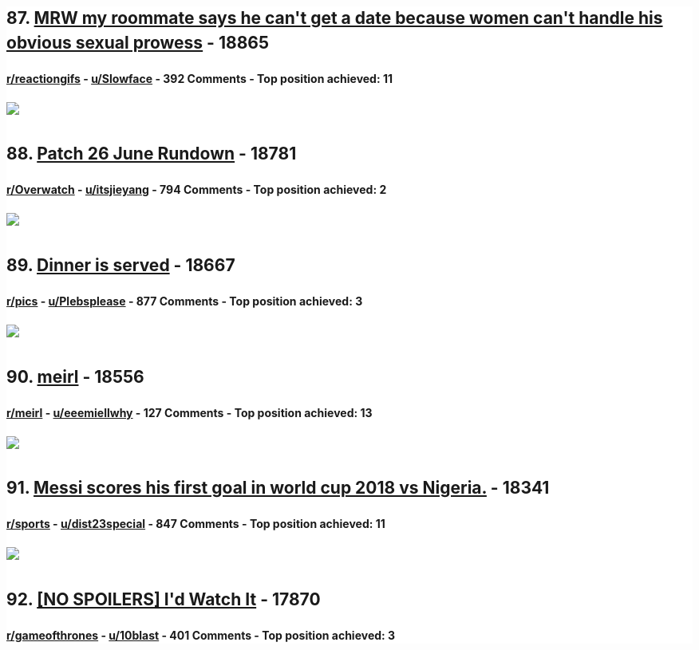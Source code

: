 ## 87. [MRW my roommate says he can't get a date because women can't handle his obvious sexual prowess](http://reddit.com/r/reactiongifs/comments/8tzgza/mrw_my_roommate_says_he_cant_get_a_date_because/) - 18865
#### [r/reactiongifs](http://reddit.com/r/reactiongifs) - [u/Slowface](http://reddit.com/u/Slowface) - 392 Comments - Top position achieved: 11

<a href="https://i.imgur.com/brStbXK.gifv"><img src="https://b.thumbs.redditmedia.com/07hBK8CpQBAvf_p93O-jhlbr1ol82mt5xx6V9SG_UWA.jpg"></img></a>

## 88. [Patch 26 June Rundown](http://reddit.com/r/Overwatch/comments/8u29ws/patch_26_june_rundown/) - 18781
#### [r/Overwatch](http://reddit.com/r/Overwatch) - [u/itsjieyang](http://reddit.com/u/itsjieyang) - 794 Comments - Top position achieved: 2

<a href="https://gfycat.com/FairColorlessEarthworm"><img src="https://b.thumbs.redditmedia.com/gfdfJxNx_57jRT5z507fSvajOZFyvfPTnFNGEW1TMBE.jpg"></img></a>

## 89. [Dinner is served](http://reddit.com/r/pics/comments/8u4z67/dinner_is_served/) - 18667
#### [r/pics](http://reddit.com/r/pics) - [u/Plebsplease](http://reddit.com/u/Plebsplease) - 877 Comments - Top position achieved: 3

<a href="https://i.redd.it/yxw2ipmbpf611.jpg"><img src="https://b.thumbs.redditmedia.com/n7grtOFWTQggy9MYcUqmx8yprTqQkRLzHo9xyUbn42Y.jpg"></img></a>

## 90. [meirl](http://reddit.com/r/meirl/comments/8tw3uj/meirl/) - 18556
#### [r/meirl](http://reddit.com/r/meirl) - [u/eeemiellwhy](http://reddit.com/u/eeemiellwhy) - 127 Comments - Top position achieved: 13

<a href="https://i.redd.it/k092o33i39611.jpg"><img src="https://b.thumbs.redditmedia.com/B6d-yefQsAC8zpi6GptPgrLsldwlPxwYF4BW7DGcaNM.jpg"></img></a>

## 91. [Messi scores his first goal in world cup 2018 vs Nigeria.](http://reddit.com/r/sports/comments/8u2ehk/messi_scores_his_first_goal_in_world_cup_2018_vs/) - 18341
#### [r/sports](http://reddit.com/r/sports) - [u/dist23special](http://reddit.com/u/dist23special) - 847 Comments - Top position achieved: 11

<a href="https://v.redd.it/naqgzh6f1e611"><img src="https://b.thumbs.redditmedia.com/BbYN7vTGeb9xlJsJT98bXnsCLmw94BhG-vVZFiCXEoE.jpg"></img></a>

## 92. [[NO SPOILERS] I'd Watch It](http://reddit.com/r/gameofthrones/comments/8u2tue/no_spoilers_id_watch_it/) - 17870
#### [r/gameofthrones](http://reddit.com/r/gameofthrones) - [u/10blast](http://reddit.com/u/10blast) - 401 Comments - Top position achieved: 3

